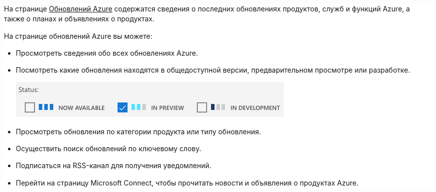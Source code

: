 На странице [Обновлений Azure](https://azure.microsoft.com/updates?azure-portal=true) содержатся сведения о последних обновлениях продуктов, служб и функций Azure, а также о планах и объявлениях о продуктах. 

На странице обновлений Azure вы можете: 

- Просмотреть сведения обо всех обновлениях Azure. 

- Посмотреть какие обновления находятся в общедоступной версии, предварительном просмотре или разработке. 

  ![Статус обновления](./assets/04.png)

- Просмотреть обновления по категории продукта или типу обновления. 

- Осуществить поиск обновлений по ключевому слову.

- Подписаться на RSS-канал для получения уведомлений.

- Перейти на страницу Microsoft Connect, чтобы прочитать новости и объявления о продуктах Azure. 
